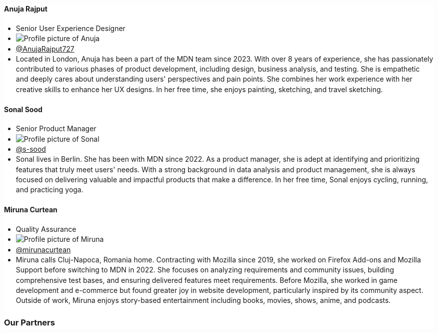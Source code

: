 </team-member>
<team-member>

#### Anuja Rajput

- Senior User Experience Designer
- ![Profile picture of Anuja](https://mdn.dev/generic-content/about/profiles/anuja-309x309@1x.jpg)
- [@AnujaRajput727](https://github.com/AnujaRajput727)
- Located in London, Anuja has been a part of the MDN team since 2023. With over
  8 years of experience, she has passionately contributed to various phases of
  product development, including design, business analysis, and testing. She is
  empathetic and deeply cares about understanding users' perspectives and pain
  points. She combines her work experience with her creative skills to enhance
  her UX designs. In her free time, she enjoys painting, sketching, and travel
  sketching.

</team-member>
<team-member>

#### Sonal Sood

- Senior Product Manager
- ![Profile picture of Sonal](https://mdn.dev/generic-content/about/profiles/sonal-309x309@1x.jpg)
- [@s-sood](https://github.com/s-sood)
- Sonal lives in Berlin. She has been with MDN since 2022. As a product manager,
  she is adept at identifying and prioritizing features that truly meet users'
  needs. With a strong background in data analysis and product management, she
  is always focused on delivering valuable and impactful products that make a
  difference. In her free time, Sonal enjoys cycling, running, and practicing
  yoga.

</team-member>
<team-member>

#### Miruna Curtean

- Quality Assurance
- ![Profile picture of Miruna](https://mdn.dev/generic-content/about/profiles/miruna-309x309@1x.jpg)
- [@mirunacurtean](https://github.com/mirunacurtean)
- Miruna calls Cluj-Napoca, Romania home. Contracting with Mozilla since 2019,
  she worked on Firefox Add-ons and Mozilla Support before switching to MDN
  in 2022. She focuses on analyzing requirements and community issues, building
  comprehensive test bases, and ensuring delivered features meet requirements.
  Before Mozilla, she worked in game development and e-commerce but found
  greater joy in website development, particularly inspired by its community
  aspect. Outside of work, Miruna enjoys story-based entertainment including
  books, movies, shows, anime, and podcasts.

</team-member>

### Our Partners

<div>
